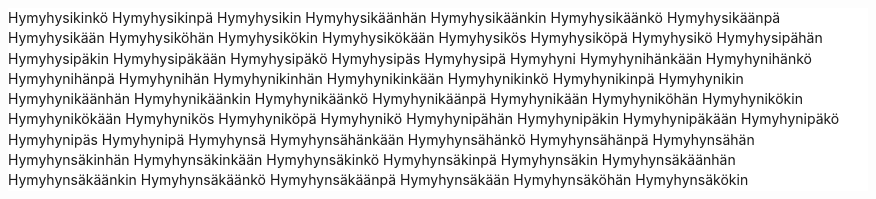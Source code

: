Hymyhysikinkö
Hymyhysikinpä
Hymyhysikin
Hymyhysikäänhän
Hymyhysikäänkin
Hymyhysikäänkö
Hymyhysikäänpä
Hymyhysikään
Hymyhysiköhän
Hymyhysikökin
Hymyhysikökään
Hymyhysikös
Hymyhysiköpä
Hymyhysikö
Hymyhysipähän
Hymyhysipäkin
Hymyhysipäkään
Hymyhysipäkö
Hymyhysipäs
Hymyhysipä
Hymyhyni
Hymyhynihänkään
Hymyhynihänkö
Hymyhynihänpä
Hymyhynihän
Hymyhynikinhän
Hymyhynikinkään
Hymyhynikinkö
Hymyhynikinpä
Hymyhynikin
Hymyhynikäänhän
Hymyhynikäänkin
Hymyhynikäänkö
Hymyhynikäänpä
Hymyhynikään
Hymyhyniköhän
Hymyhynikökin
Hymyhynikökään
Hymyhynikös
Hymyhyniköpä
Hymyhynikö
Hymyhynipähän
Hymyhynipäkin
Hymyhynipäkään
Hymyhynipäkö
Hymyhynipäs
Hymyhynipä
Hymyhynsä
Hymyhynsähänkään
Hymyhynsähänkö
Hymyhynsähänpä
Hymyhynsähän
Hymyhynsäkinhän
Hymyhynsäkinkään
Hymyhynsäkinkö
Hymyhynsäkinpä
Hymyhynsäkin
Hymyhynsäkäänhän
Hymyhynsäkäänkin
Hymyhynsäkäänkö
Hymyhynsäkäänpä
Hymyhynsäkään
Hymyhynsäköhän
Hymyhynsäkökin